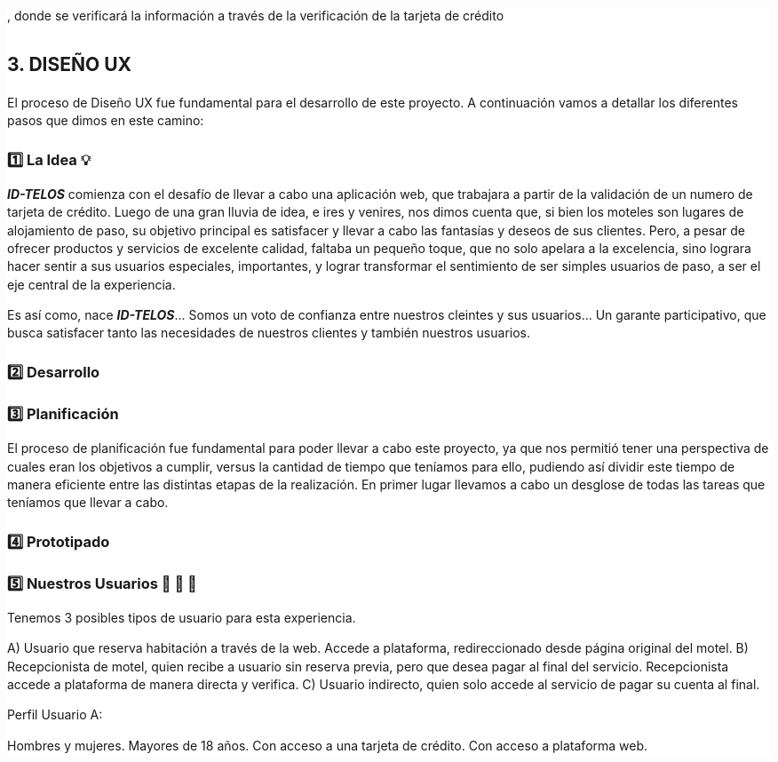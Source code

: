 , donde se verificará la información a través de la verificación de la tarjeta de crédito 




## 3. DISEÑO UX

El proceso de Diseño UX fue fundamental para el desarrollo de este proyecto. A continuación vamos a detallar los diferentes pasos que dimos en este camino: 

### :one: La Idea :bulb:

***ID-TELOS*** comienza con el desafío de llevar a cabo una aplicación web, que trabajara a partir de la validación de un numero de tarjeta de crédito.
Luego de una gran lluvia de idea, e ires y venires, nos dimos cuenta que, si bien los moteles son lugares de alojamiento de paso, su objetivo principal es satisfacer y llevar a cabo las fantasías y deseos de sus clientes. Pero, a pesar de ofrecer productos y servicios de excelente calidad, faltaba un pequeño toque, que no solo apelara a la excelencia, sino lograra hacer sentir a sus usuarios especiales, importantes, y lograr transformar el sentimiento de ser simples usuarios de paso, a ser el eje central de la experiencia. 

Es así como, nace ***ID-TELOS***... Somos un voto de confianza entre nuestros cleintes y sus usuarios... Un garante participativo, que busca satisfacer tanto las necesidades de nuestros clientes y también nuestros usuarios. 

### :two: Desarrollo

### :three: Planificación

El proceso de planificación fue fundamental para poder llevar a cabo este proyecto, ya que nos permitió tener una perspectiva de cuales eran los objetivos a cumplir, versus la cantidad de tiempo que teníamos para ello, pudiendo así dividir este tiempo de manera eficiente entre las distintas etapas de la realización. 
En primer lugar llevamos a cabo un desglose de todas las tareas que teníamos que llevar a cabo. 

### :four: Prototipado

### :five: Nuestros Usuarios :couple: :two_women_holding_hands: :two_men_holding_hands:

Tenemos 3 posibles tipos de usuario para esta experiencia.  

A)	Usuario que reserva habitación a través de la web. Accede a plataforma, redireccionado desde página original del motel. 
B)	Recepcionista de motel, quien recibe a usuario sin reserva previa, pero que desea pagar al final del servicio. Recepcionista accede a plataforma de manera directa y verifica. 
C)	Usuario indirecto, quien solo accede al servicio de pagar su cuenta al final. 


Perfil Usuario A: 

Hombres y mujeres. 
Mayores de 18 años. 
Con acceso a una tarjeta de crédito. 
Con acceso a plataforma web. 
